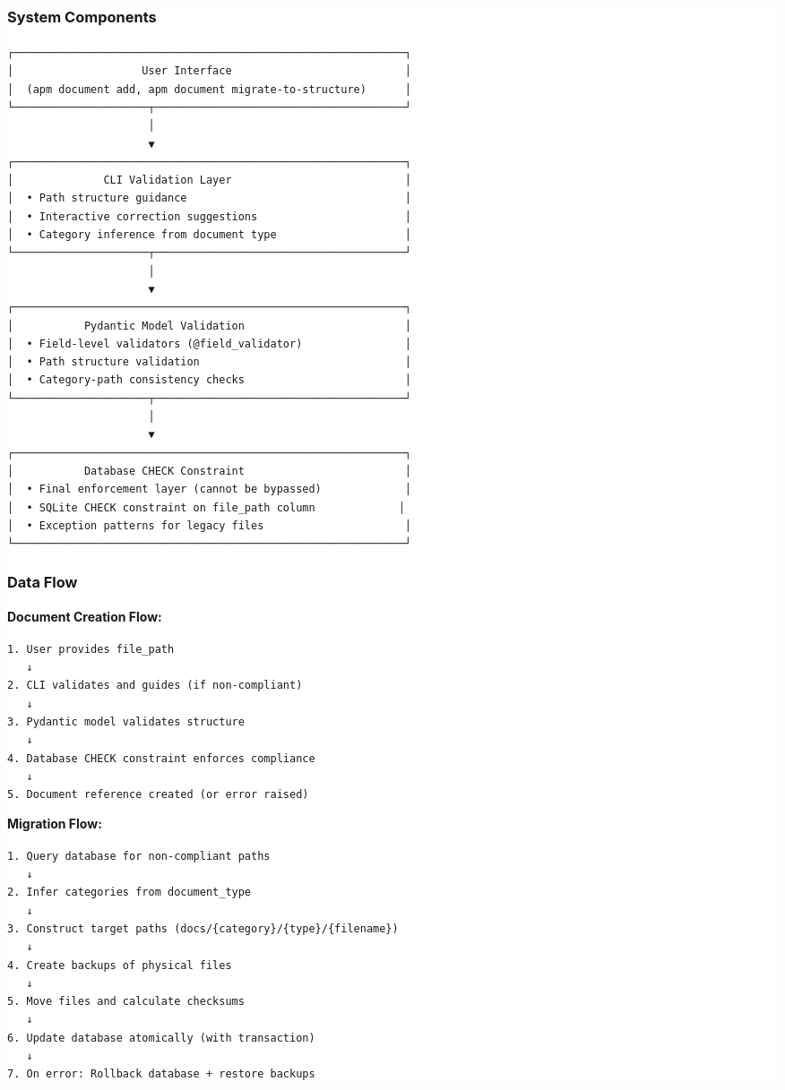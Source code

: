 ### System Components

```
┌─────────────────────────────────────────────────────────────┐
│                    User Interface                           │
│  (apm document add, apm document migrate-to-structure)      │
└─────────────────────┬───────────────────────────────────────┘
                      │
                      ▼
┌─────────────────────────────────────────────────────────────┐
│              CLI Validation Layer                           │
│  • Path structure guidance                                  │
│  • Interactive correction suggestions                       │
│  • Category inference from document type                    │
└─────────────────────┬───────────────────────────────────────┘
                      │
                      ▼
┌─────────────────────────────────────────────────────────────┐
│           Pydantic Model Validation                         │
│  • Field-level validators (@field_validator)                │
│  • Path structure validation                                │
│  • Category-path consistency checks                         │
└─────────────────────┬───────────────────────────────────────┘
                      │
                      ▼
┌─────────────────────────────────────────────────────────────┐
│           Database CHECK Constraint                         │
│  • Final enforcement layer (cannot be bypassed)             │
│  • SQLite CHECK constraint on file_path column             │
│  • Exception patterns for legacy files                      │
└─────────────────────────────────────────────────────────────┘
```

### Data Flow

**Document Creation Flow:**

```
1. User provides file_path
   ↓
2. CLI validates and guides (if non-compliant)
   ↓
3. Pydantic model validates structure
   ↓
4. Database CHECK constraint enforces compliance
   ↓
5. Document reference created (or error raised)
```

**Migration Flow:**

```
1. Query database for non-compliant paths
   ↓
2. Infer categories from document_type
   ↓
3. Construct target paths (docs/{category}/{type}/{filename})
   ↓
4. Create backups of physical files
   ↓
5. Move files and calculate checksums
   ↓
6. Update database atomically (with transaction)
   ↓
7. On error: Rollback database + restore backups
```